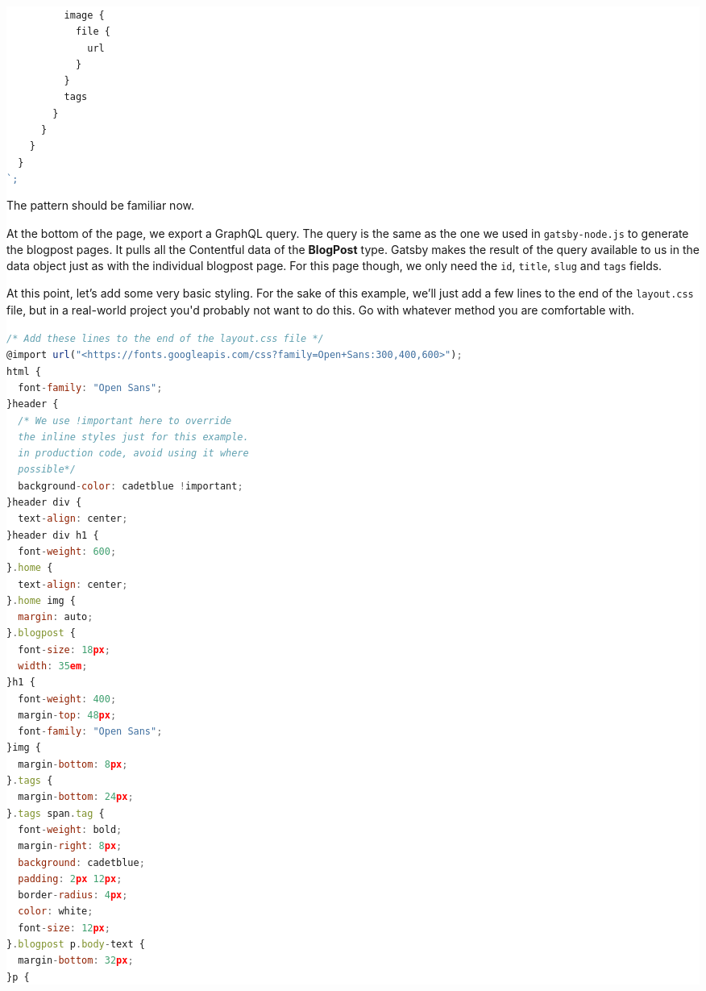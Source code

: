 ```javascript
          image {  
            file {  
              url  
            }  
          }  
          tags  
        }  
      }  
    }  
  }  
`;
```
The pattern should be familiar now.

At the bottom of the page, we export a GraphQL query. The query is the same as the one we used in  `gatsby-node.js`  to generate the blogpost pages. It pulls all the Contentful data of the  **BlogPost**  type. Gatsby makes the result of the query available to us in the data object just as with the individual blogpost page. For this page though, we only need the  `id`,  `title`,  `slug`  and  `tags`  fields.

At this point, let’s add some very basic styling. For the sake of this example, we’ll just add a few lines to the end of the  `layout.css`  file, but in a real-world project you'd probably not want to do this. Go with whatever method you are comfortable with.
```javascript
/* Add these lines to the end of the layout.css file */  
@import url("<https://fonts.googleapis.com/css?family=Open+Sans:300,400,600>");  
html {  
  font-family: "Open Sans";  
}header {  
  /* We use !important here to override  
  the inline styles just for this example.  
  in production code, avoid using it where  
  possible*/  
  background-color: cadetblue !important;  
}header div {  
  text-align: center;  
}header div h1 {  
  font-weight: 600;  
}.home {  
  text-align: center;  
}.home img {  
  margin: auto;  
}.blogpost {  
  font-size: 18px;  
  width: 35em;  
}h1 {  
  font-weight: 400;  
  margin-top: 48px;  
  font-family: "Open Sans";  
}img {  
  margin-bottom: 8px;  
}.tags {  
  margin-bottom: 24px;  
}.tags span.tag {  
  font-weight: bold;  
  margin-right: 8px;  
  background: cadetblue;  
  padding: 2px 12px;  
  border-radius: 4px;  
  color: white;  
  font-size: 12px;  
}.blogpost p.body-text {  
  margin-bottom: 32px;  
}p {  
```